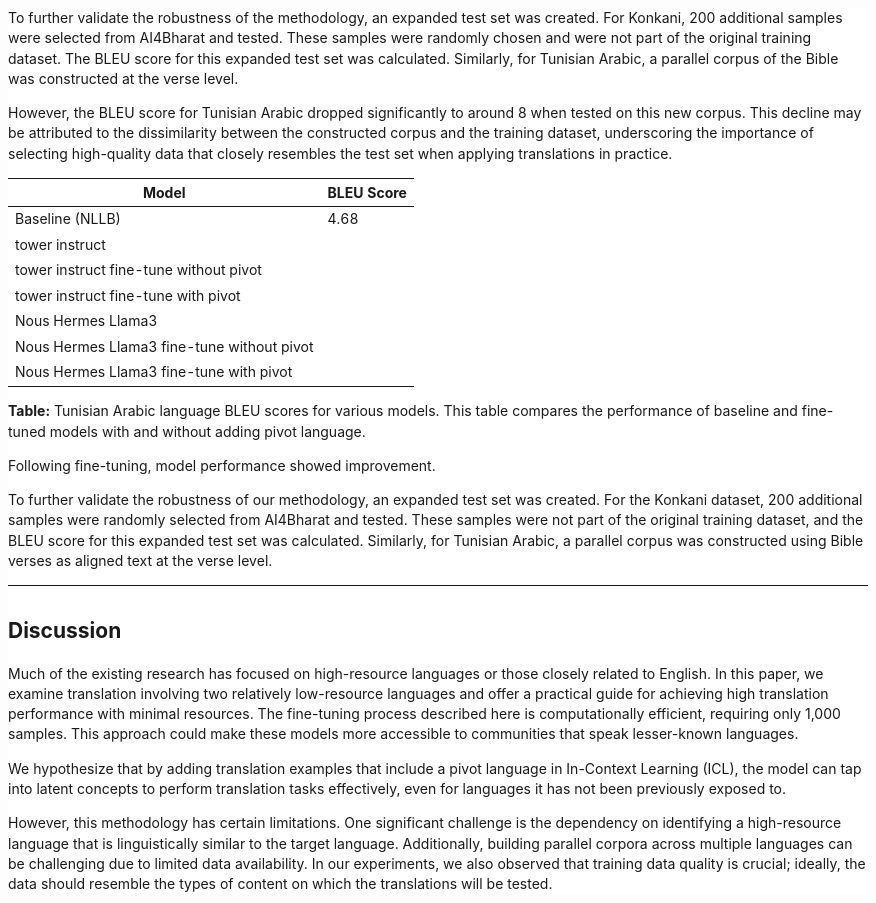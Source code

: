 To further validate the robustness of the methodology, an expanded test set was created. For Konkani, 200 additional samples were selected from AI4Bharat and tested. These samples were randomly chosen and were not part of the original training dataset. The BLEU score for this expanded test set was calculated. Similarly, for Tunisian Arabic, a parallel corpus of the Bible was constructed at the verse level.

However, the BLEU score for Tunisian Arabic dropped significantly to around 8 when tested on this new corpus. This decline may be attributed to the dissimilarity between the constructed corpus and the training dataset, underscoring the importance of selecting high-quality data that closely resembles the test set when applying translations in practice.

| Model                              | BLEU Score |
|------------------------------------|------------|
| Baseline (NLLB)                    | 4.68       |
| tower instruct                     |        |
| tower instruct fine-tune without pivot |       |
| tower instruct fine-tune with pivot  |       |
| Nous Hermes Llama3                 |        |
| Nous Hermes Llama3 fine-tune without pivot |  |
| Nous Hermes Llama3 fine-tune with pivot |  |

**Table:** Tunisian Arabic language BLEU scores for various models. This table compares the performance of baseline and fine-tuned models with and without adding pivot language.

Following fine-tuning, model performance showed improvement.

To further validate the robustness of our methodology, an expanded test set was created. For the Konkani dataset, 200 additional samples were randomly selected from AI4Bharat and tested. These samples were not part of the original training dataset, and the BLEU score for this expanded test set was calculated. Similarly, for Tunisian Arabic, a parallel corpus was constructed using Bible verses as aligned text at the verse level.



***

## Discussion

Much of the existing research has focused on high-resource languages or those closely related to English. In this paper, we examine translation involving two relatively low-resource languages and offer a practical guide for achieving high translation performance with minimal resources. The fine-tuning process described here is computationally efficient, requiring only 1,000 samples. This approach could make these models more accessible to communities that speak lesser-known languages.

We hypothesize that by adding translation examples that include a pivot language in In-Context Learning (ICL), the model can tap into latent concepts to perform translation tasks effectively, even for languages it has not been previously exposed to.

However, this methodology has certain limitations. One significant challenge is the dependency on identifying a high-resource language that is linguistically similar to the target language. Additionally, building parallel corpora across multiple languages can be challenging due to limited data availability. In our experiments, we also observed that training data quality is crucial; ideally, the data should resemble the types of content on which the translations will be tested.
